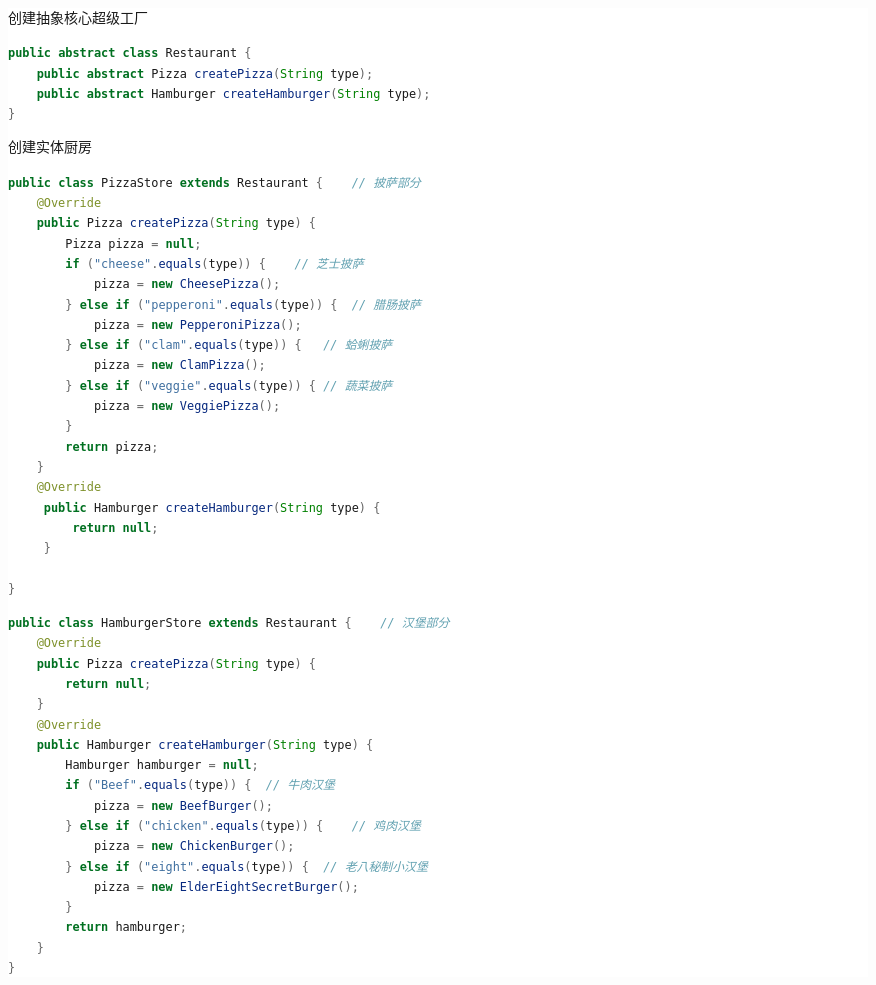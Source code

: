 

创建抽象核心超级工厂

```java
public abstract class Restaurant {
    public abstract Pizza createPizza(String type);
    public abstract Hamburger createHamburger(String type);
}
```

创建实体厨房

```java
public class PizzaStore extends Restaurant {	// 披萨部分
    @Override
    public Pizza createPizza(String type) {
        Pizza pizza = null;
        if ("cheese".equals(type)) {	// 芝士披萨
            pizza = new CheesePizza();
        } else if ("pepperoni".equals(type)) {	// 腊肠披萨
            pizza = new PepperoniPizza();
        } else if ("clam".equals(type)) {	// 蛤蜊披萨
            pizza = new ClamPizza();
        } else if ("veggie".equals(type)) {	// 蔬菜披萨
            pizza = new VeggiePizza();
        }
        return pizza;
    }
	@Override
     public Hamburger createHamburger(String type) {
         return null;
     }
    
}
```

```java
public class HamburgerStore extends Restaurant {	// 汉堡部分
    @Override
    public Pizza createPizza(String type) {
        return null;
    }
    @Override
    public Hamburger createHamburger(String type) {
        Hamburger hamburger = null;
        if ("Beef".equals(type)) {	// 牛肉汉堡
            pizza = new BeefBurger();
        } else if ("chicken".equals(type)) {	// 鸡肉汉堡
            pizza = new ChickenBurger();
        } else if ("eight".equals(type)) {	// 老八秘制小汉堡
            pizza = new ElderEightSecretBurger();
        }
        return hamburger;
    }
}
```
